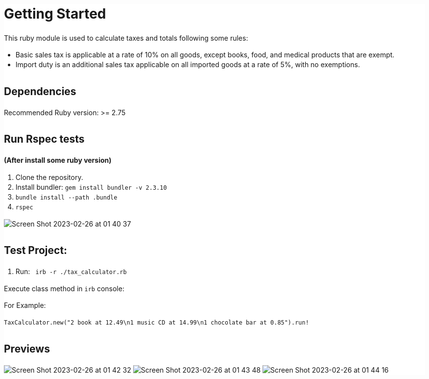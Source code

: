 # Getting Started

This ruby module is used to calculate taxes and totals following some rules:

- Basic sales tax is applicable at a rate of 10% on all goods, except books, food, and medical products that are exempt.
- Import duty is an additional sales tax applicable on all imported goods at a rate of 5%, with no exemptions.

## Dependencies

Recommended Ruby version: >= 2.75

## Run Rspec tests

**(After install some ruby version)**

1. Clone the repository.
2. Install bundler: `gem install bundler -v 2.3.10`
3. `bundle install --path .bundle`
4. `rspec`

<img width="485" alt="Screen Shot 2023-02-26 at 01 40 37" src="https://user-images.githubusercontent.com/35356671/221396218-18837e21-fbe4-46aa-8bfa-cce86933691a.png">

## Test Project:

1. Run: ` irb -r ./tax_calculator.rb`

Execute class method in `irb` console:

For Example:
```
TaxCalculator.new("2 book at 12.49\n1 music CD at 14.99\n1 chocolate bar at 0.85").run!
```

## Previews

<img width="774" alt="Screen Shot 2023-02-26 at 01 42 32" src="https://user-images.githubusercontent.com/35356671/221396288-b59659fd-414f-483d-b119-11179a50fb1d.png">

<img width="871" alt="Screen Shot 2023-02-26 at 01 43 48" src="https://user-images.githubusercontent.com/35356671/221396332-92b9eb77-0626-4417-b4de-6691808dc648.png">


<img width="1346" alt="Screen Shot 2023-02-26 at 01 44 16" src="https://user-images.githubusercontent.com/35356671/221396344-cb18caa8-cc90-4e27-bc64-1e93d8a0bdc8.png">

